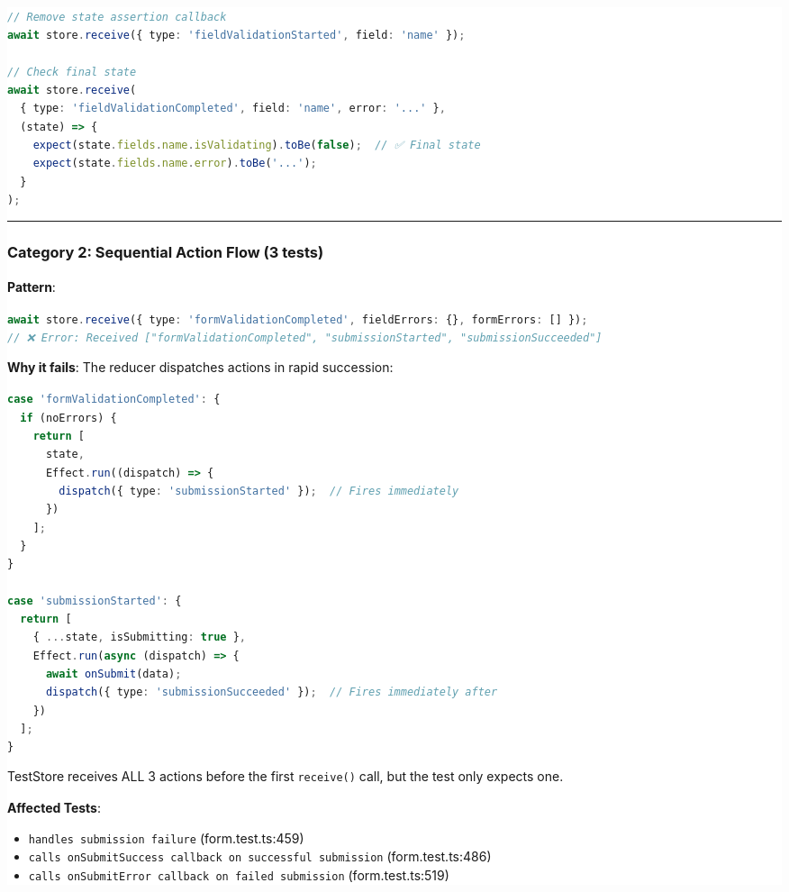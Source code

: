 ```typescript
// Remove state assertion callback
await store.receive({ type: 'fieldValidationStarted', field: 'name' });

// Check final state
await store.receive(
  { type: 'fieldValidationCompleted', field: 'name', error: '...' },
  (state) => {
    expect(state.fields.name.isValidating).toBe(false);  // ✅ Final state
    expect(state.fields.name.error).toBe('...');
  }
);
```

---

### Category 2: Sequential Action Flow (3 tests)

**Pattern**:
```typescript
await store.receive({ type: 'formValidationCompleted', fieldErrors: {}, formErrors: [] });
// ❌ Error: Received ["formValidationCompleted", "submissionStarted", "submissionSucceeded"]
```

**Why it fails**:
The reducer dispatches actions in rapid succession:
```typescript
case 'formValidationCompleted': {
  if (noErrors) {
    return [
      state,
      Effect.run((dispatch) => {
        dispatch({ type: 'submissionStarted' });  // Fires immediately
      })
    ];
  }
}

case 'submissionStarted': {
  return [
    { ...state, isSubmitting: true },
    Effect.run(async (dispatch) => {
      await onSubmit(data);
      dispatch({ type: 'submissionSucceeded' });  // Fires immediately after
    })
  ];
}
```

TestStore receives ALL 3 actions before the first `receive()` call, but the test only expects one.

**Affected Tests**:
- `handles submission failure` (form.test.ts:459)
- `calls onSubmitSuccess callback on successful submission` (form.test.ts:486)
- `calls onSubmitError callback on failed submission` (form.test.ts:519)
